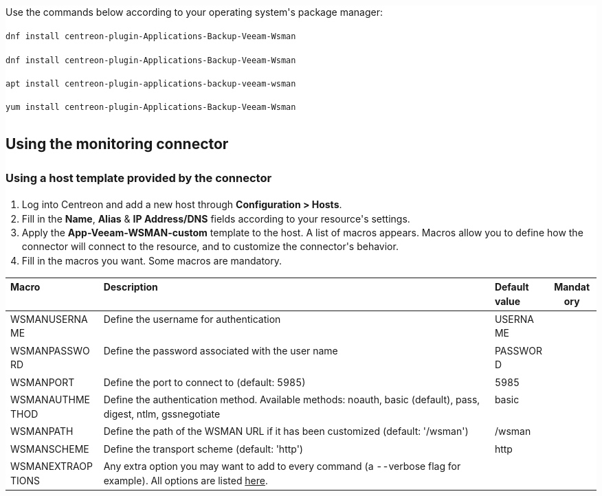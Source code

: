 Use the commands below according to your operating system's package manager:

<Tabs groupId="sync">
<TabItem value="Alma / RHEL / Oracle Linux 8" label="Alma / RHEL / Oracle Linux 8">

```bash
dnf install centreon-plugin-Applications-Backup-Veeam-Wsman
```

</TabItem>
<TabItem value="Alma / RHEL / Oracle Linux 9" label="Alma / RHEL / Oracle Linux 9">

```bash
dnf install centreon-plugin-Applications-Backup-Veeam-Wsman
```

</TabItem>
<TabItem value="Debian 11" label="Debian 11">

```bash
apt install centreon-plugin-applications-backup-veeam-wsman
```

</TabItem>
<TabItem value="CentOS 7" label="CentOS 7">

```bash
yum install centreon-plugin-Applications-Backup-Veeam-Wsman
```

</TabItem>
</Tabs>

## Using the monitoring connector

### Using a host template provided by the connector

1. Log into Centreon and add a new host through **Configuration > Hosts**.
2. Fill in the **Name**, **Alias** & **IP Address/DNS** fields according to your resource's settings.
3. Apply the **App-Veeam-WSMAN-custom** template to the host. A list of macros appears. Macros allow you to define how the connector will connect to the resource, and to customize the connector's behavior.
4. Fill in the macros you want. Some macros are mandatory.

| Macro             | Description                                                                                                    | Default value     | Mandatory   |
|:------------------|:---------------------------------------------------------------------------------------------------------------|:------------------|:-----------:|
| WSMANUSERNAME     | Define the username for authentication                                                                         | USERNAME          |             |
| WSMANPASSWORD     | Define the password associated with the user name                                                              | PASSWORD          |             |
| WSMANPORT         | Define the port to connect to (default: 5985)                                                                  | 5985              |             |
| WSMANAUTHMETHOD   | Define the authentication method. Available methods: noauth, basic (default), pass, digest, ntlm, gssnegotiate | basic             |             |
| WSMANPATH         | Define the path of the WSMAN URL if it has been customized (default: '/wsman')                                 | /wsman            |             |
| WSMANSCHEME       | Define the transport scheme (default: 'http')                                                                  | http              |             |
| WSMANEXTRAOPTIONS | Any extra option you may want to add to every command (a --verbose flag for example). All options are listed [here](#available-options).           |                   |             |
